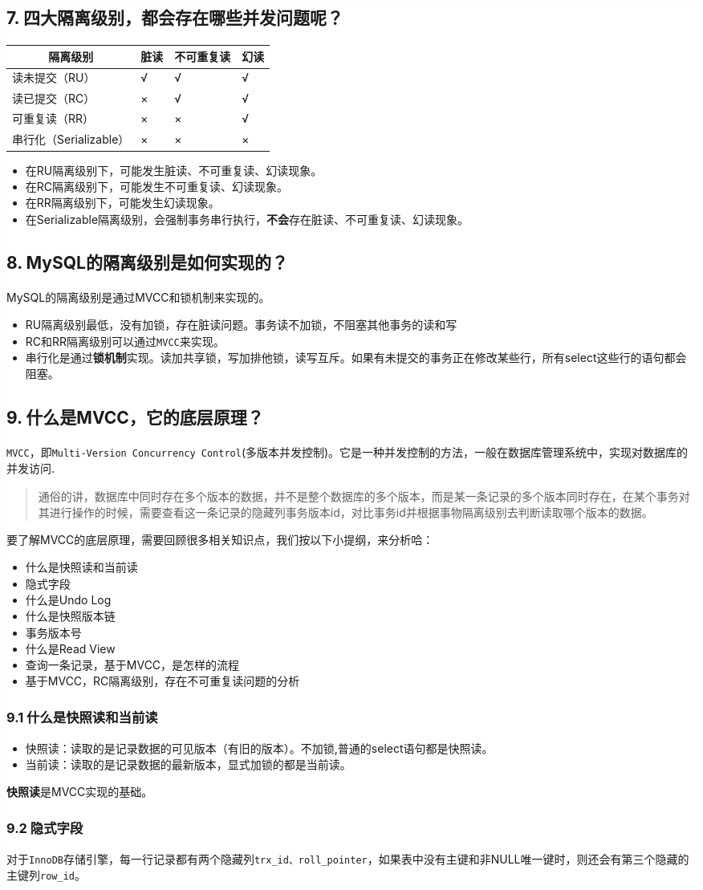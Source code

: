 ## 7. 四大隔离级别，都会存在哪些并发问题呢？

| 隔离级别              | 脏读  | 不可重复读 | 幻读  |
| ----------------- | --- | ----- | --- |
| 读未提交（RU）          | √   | √     | √   |
| 读已提交（RC）          | ×   | √     | √   |
| 可重复读（RR）          | ×   | ×     | √   |
| 串行化（Serializable） | ×   | ×     | ×   |

- 在RU隔离级别下，可能发生脏读、不可重复读、幻读现象。
- 在RC隔离级别下，可能发生不可重复读、幻读现象。
- 在RR隔离级别下，可能发生幻读现象。
- 在Serializable隔离级别，会强制事务串行执行，**不会**存在脏读、不可重复读、幻读现象。

## 8. MySQL的隔离级别是如何实现的？

MySQL的隔离级别是通过MVCC和锁机制来实现的。

- RU隔离级别最低，没有加锁，存在脏读问题。事务读不加锁，不阻塞其他事务的读和写
- RC和RR隔离级别可以通过`MVCC`来实现。
- 串行化是通过**锁机制**实现。读加共享锁，写加排他锁，读写互斥。如果有未提交的事务正在修改某些行，所有select这些行的语句都会阻塞。

## 9. 什么是MVCC，它的底层原理？

`MVCC`，即`Multi-Version Concurrency Control`(多版本并发控制)。它是一种并发控制的方法，一般在数据库管理系统中，实现对数据库的并发访问.

> 通俗的讲，数据库中同时存在多个版本的数据，并不是整个数据库的多个版本，而是某一条记录的多个版本同时存在，在某个事务对其进行操作的时候，需要查看这一条记录的隐藏列事务版本id，对比事务id并根据事物隔离级别去判断读取哪个版本的数据。

要了解MVCC的底层原理，需要回顾很多相关知识点，我们按以下小提纲，来分析哈：

- 什么是快照读和当前读
- 隐式字段
- 什么是Undo Log
- 什么是快照版本链
- 事务版本号
- 什么是Read View
- 查询一条记录，基于MVCC，是怎样的流程
- 基于MVCC，RC隔离级别，存在不可重复读问题的分析

### 9.1 什么是快照读和当前读

- 快照读：读取的是记录数据的可见版本（有旧的版本）。不加锁,普通的select语句都是快照读。
- 当前读：读取的是记录数据的最新版本，显式加锁的都是当前读。

**快照读**是MVCC实现的基础。

### 9.2 隐式字段

对于`InnoDB`存储引擎，每一行记录都有两个隐藏列`trx_id、roll_pointer`，如果表中没有主键和非NULL唯一键时，则还会有第三个隐藏的主键列`row_id`。
